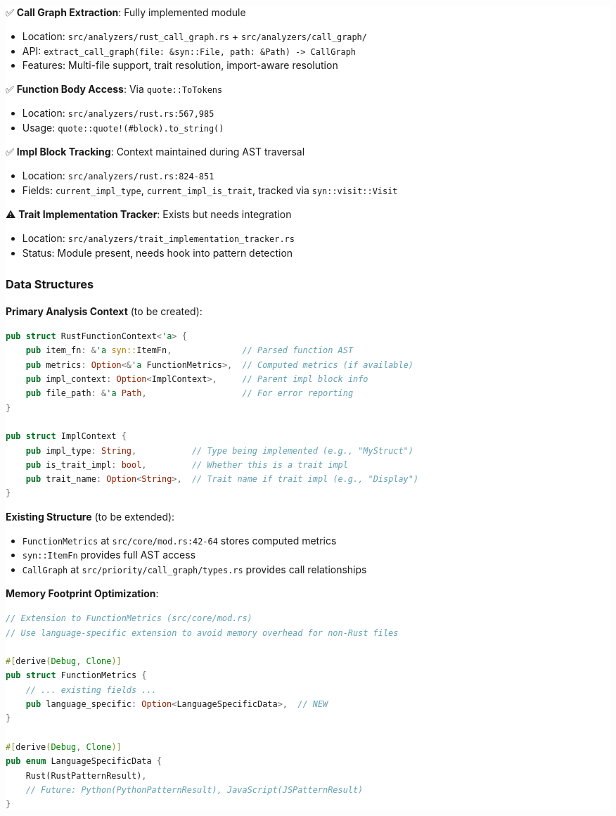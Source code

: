 ✅ **Call Graph Extraction**: Fully implemented module
- Location: `src/analyzers/rust_call_graph.rs` + `src/analyzers/call_graph/`
- API: `extract_call_graph(file: &syn::File, path: &Path) -> CallGraph`
- Features: Multi-file support, trait resolution, import-aware resolution

✅ **Function Body Access**: Via `quote::ToTokens`
- Location: `src/analyzers/rust.rs:567,985`
- Usage: `quote::quote!(#block).to_string()`

✅ **Impl Block Tracking**: Context maintained during AST traversal
- Location: `src/analyzers/rust.rs:824-851`
- Fields: `current_impl_type`, `current_impl_is_trait`, tracked via `syn::visit::Visit`

⚠️ **Trait Implementation Tracker**: Exists but needs integration
- Location: `src/analyzers/trait_implementation_tracker.rs`
- Status: Module present, needs hook into pattern detection

### Data Structures

**Primary Analysis Context** (to be created):
```rust
pub struct RustFunctionContext<'a> {
    pub item_fn: &'a syn::ItemFn,              // Parsed function AST
    pub metrics: Option<&'a FunctionMetrics>,  // Computed metrics (if available)
    pub impl_context: Option<ImplContext>,     // Parent impl block info
    pub file_path: &'a Path,                   // For error reporting
}

pub struct ImplContext {
    pub impl_type: String,           // Type being implemented (e.g., "MyStruct")
    pub is_trait_impl: bool,         // Whether this is a trait impl
    pub trait_name: Option<String>,  // Trait name if trait impl (e.g., "Display")
}
```

**Existing Structure** (to be extended):
- `FunctionMetrics` at `src/core/mod.rs:42-64` stores computed metrics
- `syn::ItemFn` provides full AST access
- `CallGraph` at `src/priority/call_graph/types.rs` provides call relationships

**Memory Footprint Optimization**:
```rust
// Extension to FunctionMetrics (src/core/mod.rs)
// Use language-specific extension to avoid memory overhead for non-Rust files

#[derive(Debug, Clone)]
pub struct FunctionMetrics {
    // ... existing fields ...
    pub language_specific: Option<LanguageSpecificData>,  // NEW
}

#[derive(Debug, Clone)]
pub enum LanguageSpecificData {
    Rust(RustPatternResult),
    // Future: Python(PythonPatternResult), JavaScript(JSPatternResult)
}
```
